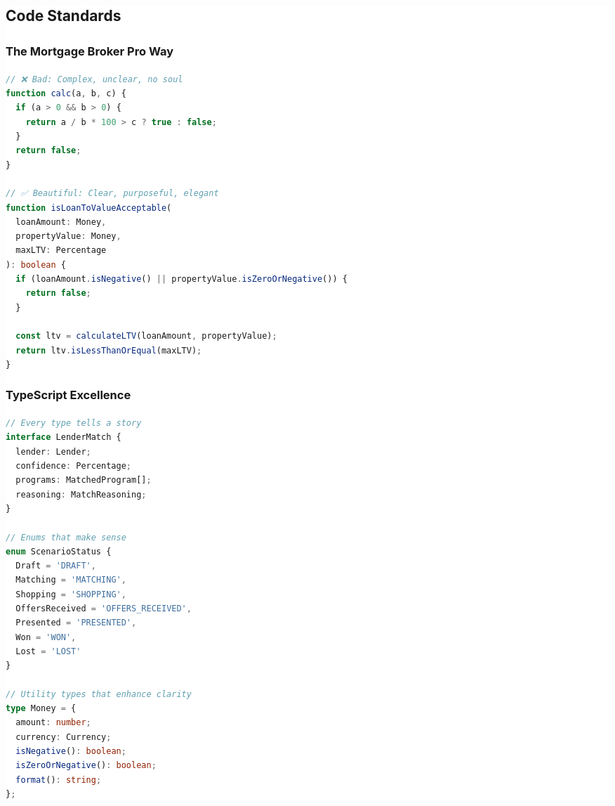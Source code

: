 ## Code Standards

### The Mortgage Broker Pro Way

```typescript
// ❌ Bad: Complex, unclear, no soul
function calc(a, b, c) {
  if (a > 0 && b > 0) {
    return a / b * 100 > c ? true : false;
  }
  return false;
}

// ✅ Beautiful: Clear, purposeful, elegant
function isLoanToValueAcceptable(
  loanAmount: Money,
  propertyValue: Money,
  maxLTV: Percentage
): boolean {
  if (loanAmount.isNegative() || propertyValue.isZeroOrNegative()) {
    return false;
  }
  
  const ltv = calculateLTV(loanAmount, propertyValue);
  return ltv.isLessThanOrEqual(maxLTV);
}
```

### TypeScript Excellence

```typescript
// Every type tells a story
interface LenderMatch {
  lender: Lender;
  confidence: Percentage;
  programs: MatchedProgram[];
  reasoning: MatchReasoning;
}

// Enums that make sense
enum ScenarioStatus {
  Draft = 'DRAFT',
  Matching = 'MATCHING',
  Shopping = 'SHOPPING',
  OffersReceived = 'OFFERS_RECEIVED',
  Presented = 'PRESENTED',
  Won = 'WON',
  Lost = 'LOST'
}

// Utility types that enhance clarity
type Money = {
  amount: number;
  currency: Currency;
  isNegative(): boolean;
  isZeroOrNegative(): boolean;
  format(): string;
};
```
